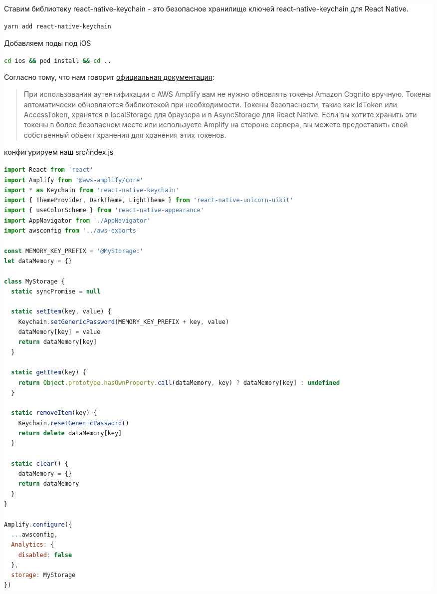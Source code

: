 Ставим библиотеку react-native-keychain - это безопасное хранилище ключей react-native-keychain для React Native.

```bash
yarn add react-native-keychain
```

Добавляем поды под iOS

```bash
cd ios && pod install && cd ..
```

Согласно тому, что нам говорит [официальная документация](https://aws-amplify.github.io/docs/js/authentication#managing-security-tokens):
> При использовании аутентификации с AWS Amplify вам не нужно обновлять токены Amazon Cognito вручную. Токены автоматически обновляются библиотекой при необходимости. Токены безопасности, такие как IdToken или AccessToken, хранятся в localStorage для браузера и в AsyncStorage для React Native. Если вы хотите хранить эти токены в более безопасном месте или используете Amplify на стороне сервера, вы можете предоставить свой собственный объект хранения для хранения этих токенов.

конфигурируем наш src/index.js

```jsx
import React from 'react'
import Amplify from '@aws-amplify/core'
import * as Keychain from 'react-native-keychain'
import { ThemeProvider, DarkTheme, LightTheme } from 'react-native-unicorn-uikit'
import { useColorScheme } from 'react-native-appearance'
import AppNavigator from './AppNavigator'
import awsconfig from '../aws-exports'

const MEMORY_KEY_PREFIX = '@MyStorage:'
let dataMemory = {}

class MyStorage {
  static syncPromise = null

  static setItem(key, value) {
    Keychain.setGenericPassword(MEMORY_KEY_PREFIX + key, value)
    dataMemory[key] = value
    return dataMemory[key]
  }

  static getItem(key) {
    return Object.prototype.hasOwnProperty.call(dataMemory, key) ? dataMemory[key] : undefined
  }

  static removeItem(key) {
    Keychain.resetGenericPassword()
    return delete dataMemory[key]
  }

  static clear() {
    dataMemory = {}
    return dataMemory
  }
}

Amplify.configure({
  ...awsconfig,
  Analytics: {
    disabled: false
  },
  storage: MyStorage
})

```